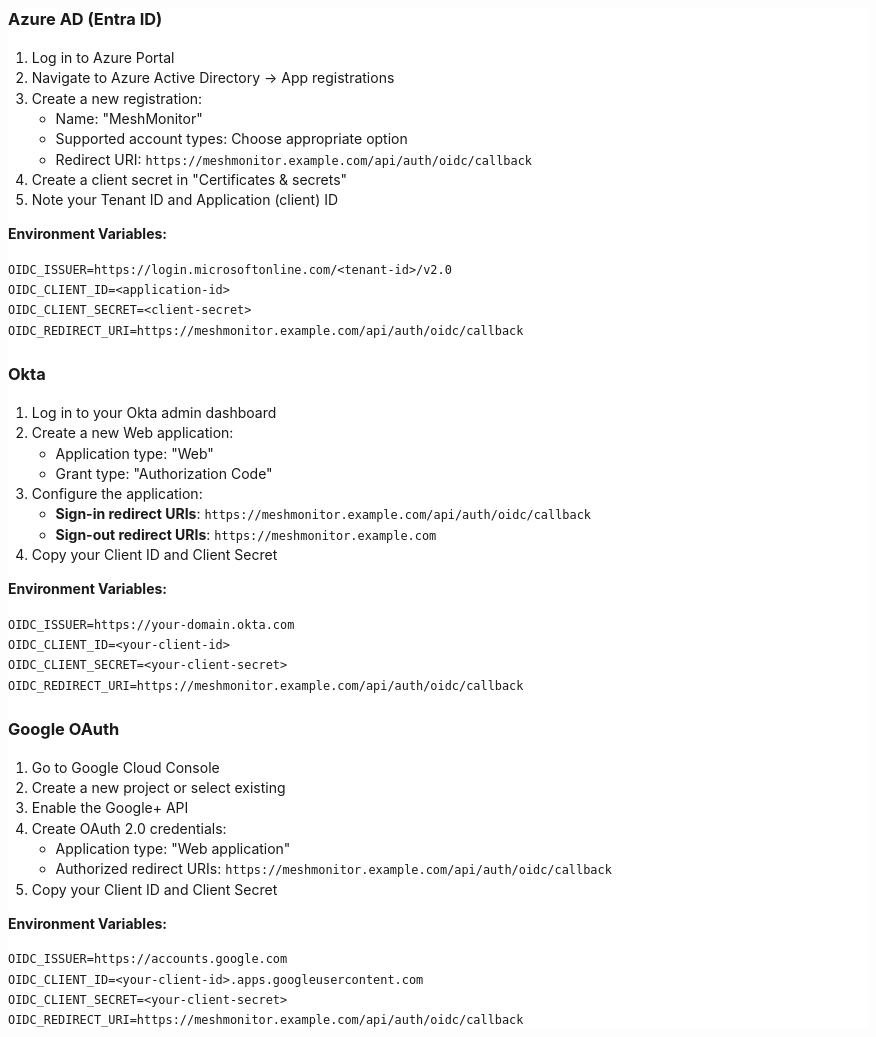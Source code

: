 ### Azure AD (Entra ID)

1. Log in to Azure Portal
2. Navigate to Azure Active Directory → App registrations
3. Create a new registration:
   - Name: "MeshMonitor"
   - Supported account types: Choose appropriate option
   - Redirect URI: `https://meshmonitor.example.com/api/auth/oidc/callback`
4. Create a client secret in "Certificates & secrets"
5. Note your Tenant ID and Application (client) ID

**Environment Variables:**

```env
OIDC_ISSUER=https://login.microsoftonline.com/<tenant-id>/v2.0
OIDC_CLIENT_ID=<application-id>
OIDC_CLIENT_SECRET=<client-secret>
OIDC_REDIRECT_URI=https://meshmonitor.example.com/api/auth/oidc/callback
```

### Okta

1. Log in to your Okta admin dashboard
2. Create a new Web application:
   - Application type: "Web"
   - Grant type: "Authorization Code"
3. Configure the application:
   - **Sign-in redirect URIs**: `https://meshmonitor.example.com/api/auth/oidc/callback`
   - **Sign-out redirect URIs**: `https://meshmonitor.example.com`
4. Copy your Client ID and Client Secret

**Environment Variables:**

```env
OIDC_ISSUER=https://your-domain.okta.com
OIDC_CLIENT_ID=<your-client-id>
OIDC_CLIENT_SECRET=<your-client-secret>
OIDC_REDIRECT_URI=https://meshmonitor.example.com/api/auth/oidc/callback
```

### Google OAuth

1. Go to Google Cloud Console
2. Create a new project or select existing
3. Enable the Google+ API
4. Create OAuth 2.0 credentials:
   - Application type: "Web application"
   - Authorized redirect URIs: `https://meshmonitor.example.com/api/auth/oidc/callback`
5. Copy your Client ID and Client Secret

**Environment Variables:**

```env
OIDC_ISSUER=https://accounts.google.com
OIDC_CLIENT_ID=<your-client-id>.apps.googleusercontent.com
OIDC_CLIENT_SECRET=<your-client-secret>
OIDC_REDIRECT_URI=https://meshmonitor.example.com/api/auth/oidc/callback
```
